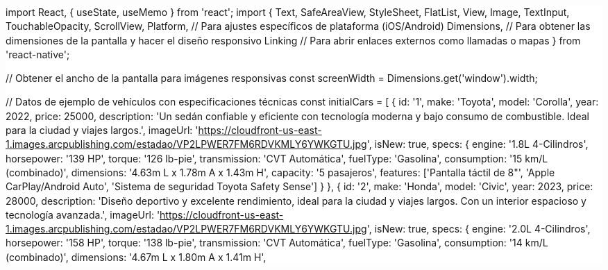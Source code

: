 import React, { useState, useMemo } from 'react';
import {
  Text,
  SafeAreaView,
  StyleSheet,
  FlatList,
  View,
  Image,
  TextInput,
  TouchableOpacity,
  ScrollView,
  Platform, // Para ajustes específicos de plataforma (iOS/Android)
  Dimensions, // Para obtener las dimensiones de la pantalla y hacer el diseño responsivo
  Linking // Para abrir enlaces externos como llamadas o mapas
} from 'react-native';

// Obtener el ancho de la pantalla para imágenes responsivas
const screenWidth = Dimensions.get('window').width;

// Datos de ejemplo de vehículos con especificaciones técnicas
const initialCars = [
  {
    id: '1',
    make: 'Toyota',
    model: 'Corolla',
    year: 2022,
    price: 25000,
    description: 'Un sedán confiable y eficiente con tecnología moderna y bajo consumo de combustible. Ideal para la ciudad y viajes largos.',
    imageUrl: 'https://cloudfront-us-east-1.images.arcpublishing.com/estadao/VP2LPWER7FM6RDVKMLY6YWKGTU.jpg',
    isNew: true,
    specs: {
      engine: '1.8L 4-Cilindros',
      horsepower: '139 HP',
      torque: '126 lb-pie',
      transmission: 'CVT Automática',
      fuelType: 'Gasolina',
      consumption: '15 km/L (combinado)',
      dimensions: '4.63m L x 1.78m A x 1.43m H',
      capacity: '5 pasajeros',
      features: ['Pantalla táctil de 8"', 'Apple CarPlay/Android Auto', 'Sistema de seguridad Toyota Safety Sense']
    }
  },
  {
    id: '2', 
    make: 'Honda',
    model: 'Civic',
    year: 2023,
    price: 28000,
    description: 'Diseño deportivo y excelente rendimiento, ideal para la ciudad y viajes largos. Con un interior espacioso y tecnología avanzada.',
    imageUrl: 'https://cloudfront-us-east-1.images.arcpublishing.com/estadao/VP2LPWER7FM6RDVKMLY6YWKGTU.jpg',
    isNew: true,
    specs: {
      engine: '2.0L 4-Cilindros',
      horsepower: '158 HP',
      torque: '138 lb-pie',
      transmission: 'CVT Automática',
      fuelType: 'Gasolina',
      consumption: '14 km/L (combinado)',
      dimensions: '4.67m L x 1.80m A x 1.41m H',